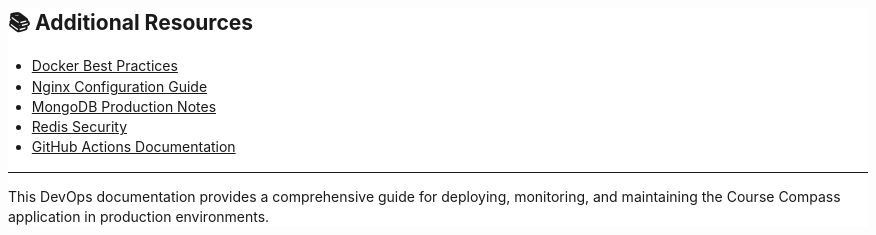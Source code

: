 ## 📚 Additional Resources

- [Docker Best Practices](https://docs.docker.com/develop/dev-best-practices/)
- [Nginx Configuration Guide](https://nginx.org/en/docs/)
- [MongoDB Production Notes](https://docs.mongodb.com/manual/core/security-checklist/)
- [Redis Security](https://redis.io/topics/security)
- [GitHub Actions Documentation](https://docs.github.com/en/actions)

---

This DevOps documentation provides a comprehensive guide for deploying, monitoring, and maintaining the Course Compass application in production environments.
